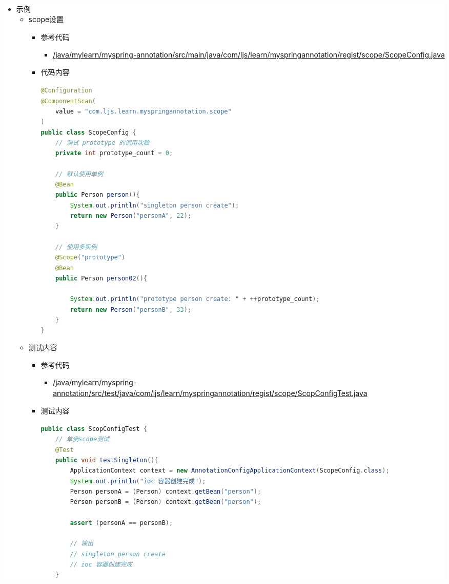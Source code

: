 - 示例
    - scope设置
        - 参考代码
          
            - [/java/mylearn/myspring-annotation/src/main/java/com/ljs/learn/myspringannotation/regist/scope/ScopeConfig.java](/java/mylearn/myspring-annotation/src/main/java/com/ljs/learn/myspringannotation/regist/scope/ScopeConfig.java)
        - 代码内容
            ```java
            @Configuration
            @ComponentScan(
                value = "com.ljs.learn.myspringannotation.scope"
            )
            public class ScopeConfig {
                // 测试 prototype 的调用次数
                private int prototype_count = 0;
                
                // 默认使用单例
                @Bean
                public Person person(){
                    System.out.println("singleton person create");
                    return new Person("personA", 22);
                }
            
                // 使用多实例
                @Scope("prototype")
                @Bean
                public Person person02(){
            
                    System.out.println("prototype person create: " + ++prototype_count);
                    return new Person("personB", 33);
                }
            }
            ```
    - 测试内容
        - 参考代码
          
            - [/java/mylearn/myspring-annotation/src/test/java/com/ljs/learn/myspringannotation/regist/scope/ScopConfigTest.java](/java/mylearn/myspring-annotation/src/test/java/com/ljs/learn/myspringannotation/regist/scope/ScopConfigTest.java)
        - 测试内容
            ```java
            public class ScopConfigTest {
                // 单例scope测试
                @Test
                public void testSingleton(){
                    ApplicationContext context = new AnnotationConfigApplicationContext(ScopeConfig.class);
                    System.out.println("ioc 容器创建完成");
                    Person personA = (Person) context.getBean("person");
                    Person personB = (Person) context.getBean("person");
            
                    assert (personA == personB);
            
                    // 输出
                    // singleton person create
                    // ioc 容器创建完成
                }
            